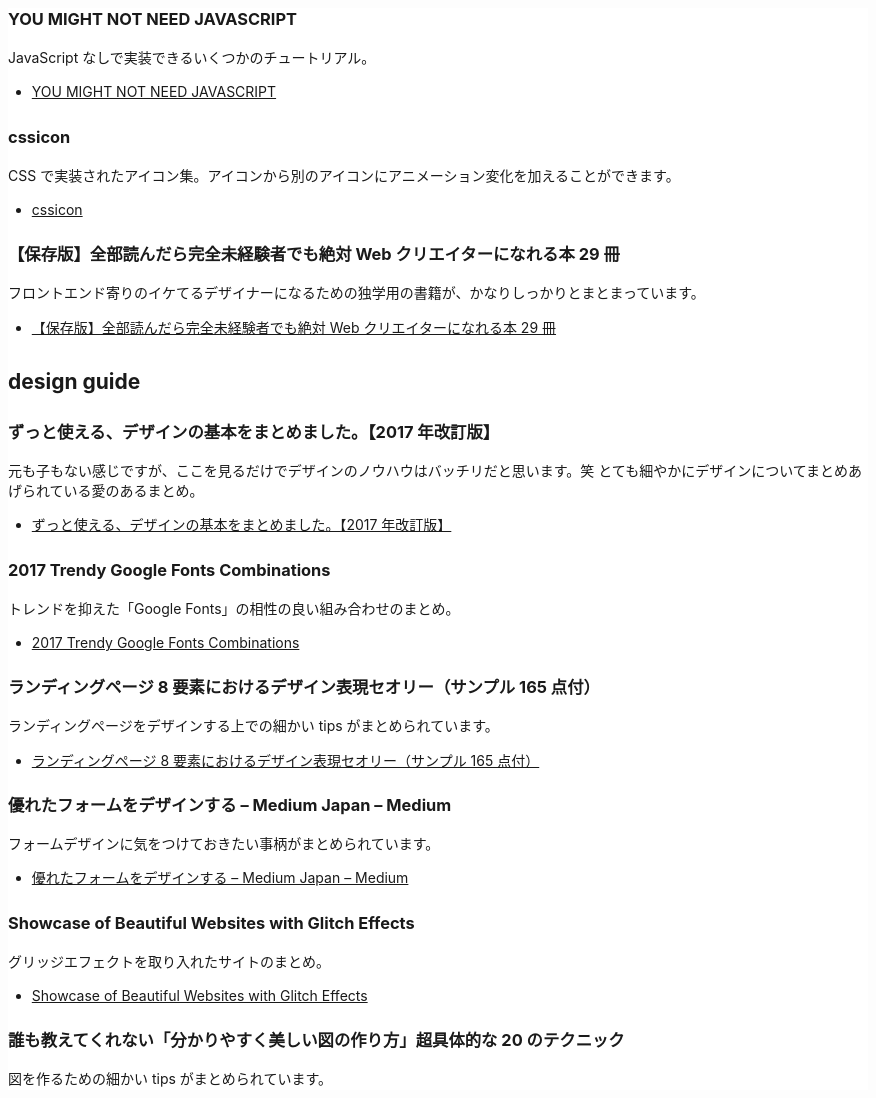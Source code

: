 ### YOU MIGHT NOT NEED JAVASCRIPT

JavaScript なしで実装できるいくつかのチュートリアル。

- [YOU MIGHT NOT NEED JAVASCRIPT](http://youmightnotneedjs.com/)

### cssicon

CSS で実装されたアイコン集。アイコンから別のアイコンにアニメーション変化を加えることができます。

- [cssicon](http://cssicon.space/)

### 【保存版】全部読んだら完全未経験者でも絶対 Web クリエイターになれる本 29 冊

フロントエンド寄りのイケてるデザイナーになるための独学用の書籍が、かなりしっかりとまとまっています。

- [【保存版】全部読んだら完全未経験者でも絶対 Web クリエイターになれる本 29 冊](https://liginc.co.jp/323298)

## design guide

### ずっと使える、デザインの基本をまとめました。【2017 年改訂版】

元も子もない感じですが、ここを見るだけでデザインのノウハウはバッチリだと思います。笑
とても細やかにデザインについてまとめあげられている愛のあるまとめ。

- [ずっと使える、デザインの基本をまとめました。【2017 年改訂版】](http://photoshopvip.net/design-basic-rule)

### 2017 Trendy Google Fonts Combinations

トレンドを抑えた「Google Fonts」の相性の良い組み合わせのまとめ。

- [2017 Trendy Google Fonts Combinations](http://fonts.greatsimple.io/)

### ランディングページ 8 要素におけるデザイン表現セオリー（サンプル 165 点付）

ランディングページをデザインする上での細かい tips がまとめられています。

- [ランディングページ 8 要素におけるデザイン表現セオリー（サンプル 165 点付）](http://tomoyukiarasuna.com/landingpage-design/)

### 優れたフォームをデザインする – Medium Japan – Medium

フォームデザインに気をつけておきたい事柄がまとめられています。

- [優れたフォームをデザインする – Medium Japan – Medium](https://medium.com/japan/d-9ff35629c4fb#.i2b1spqto)

### Showcase of Beautiful Websites with Glitch Effects

グリッジエフェクトを取り入れたサイトのまとめ。

- [Showcase of Beautiful Websites with Glitch Effects](http://www.hongkiat.com/blog/website-glitch-effects/)

### 誰も教えてくれない「分かりやすく美しい図の作り方」超具体的な 20 のテクニック

図を作るための細かい tips がまとめられています。
